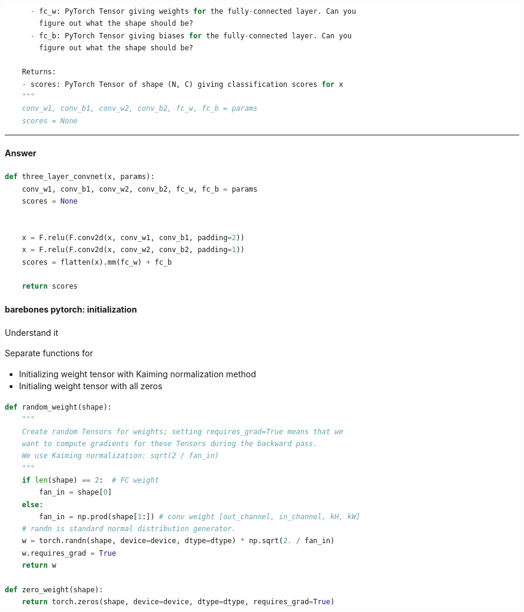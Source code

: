 ```python
      - fc_w: PyTorch Tensor giving weights for the fully-connected layer. Can you
        figure out what the shape should be?
      - fc_b: PyTorch Tensor giving biases for the fully-connected layer. Can you
        figure out what the shape should be?
    
    Returns:
    - scores: PyTorch Tensor of shape (N, C) giving classification scores for x
    """
    conv_w1, conv_b1, conv_w2, conv_b2, fc_w, fc_b = params
    scores = None
```
---

#### Answer
```python
def three_layer_convnet(x, params):
    conv_w1, conv_b1, conv_w2, conv_b2, fc_w, fc_b = params
    scores = None


    x = F.relu(F.conv2d(x, conv_w1, conv_b1, padding=2))
    x = F.relu(F.conv2d(x, conv_w2, conv_b2, padding=1))
    scores = flatten(x).mm(fc_w) + fc_b

    return scores
```

#### barebones pytorch: initialization
Understand it

Separate functions for
- Initializing weight tensor with Kaiming normalization method
- Initialing weight tensor with all zeros

```python
def random_weight(shape):
    """
    Create random Tensors for weights; setting requires_grad=True means that we
    want to compute gradients for these Tensors during the backward pass.
    We use Kaiming normalization: sqrt(2 / fan_in)
    """
    if len(shape) == 2:  # FC weight
        fan_in = shape[0]
    else:
        fan_in = np.prod(shape[1:]) # conv weight [out_channel, in_channel, kH, kW]
    # randn is standard normal distribution generator. 
    w = torch.randn(shape, device=device, dtype=dtype) * np.sqrt(2. / fan_in)
    w.requires_grad = True
    return w

def zero_weight(shape):
    return torch.zeros(shape, device=device, dtype=dtype, requires_grad=True)
```
